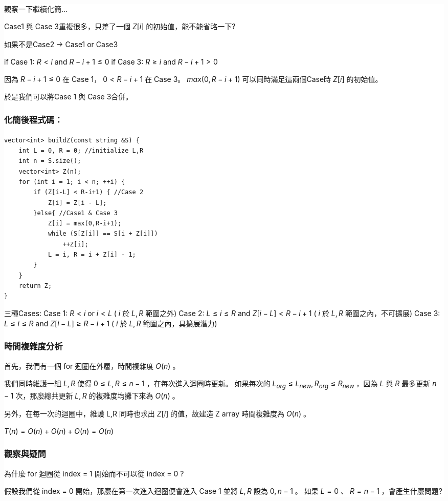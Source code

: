 觀察一下繼續化簡...

Case1 與 Case 3重複很多，只差了一個 $Z[i]$ 的初始值，能不能省略一下?
   
如果不是Case2 -> Case1 or Case3

if Case 1: $R < i$ and $R-i+1 \le 0$
if Case 3: $R \ge i$ and $R-i+1 > 0$
   
因為 $R-i+1 \le 0$ 在 Case 1， $0 < R-i+1$ 在 Case 3。
$max(0,R-i+1)$ 可以同時滿足這兩個Case時 $Z[i]$ 的初始值。
   
於是我們可以將Case 1 與 Case 3合併。
   
### 化簡後程式碼：

```c++=
vector<int> buildZ(const string &S) {
    int L = 0, R = 0; //initialize L,R
    int n = S.size();
    vector<int> Z(n);
    for (int i = 1; i < n; ++i) {
        if (Z[i-L] < R-i+1) { //Case 2
            Z[i] = Z[i - L];
        }else{ //Case1 & Case 3
            Z[i] = max(0,R-i+1);
            while (S[Z[i]] == S[i + Z[i]])
                ++Z[i];
            L = i, R = i + Z[i] - 1;
        }
    }
    return Z;
}
```

三種Cases:
Case 1: $R < i$ or $i < L$ ( $i$ 於 $L,R$ 範圍之外)
Case 2: $L \le i \le R$ and $Z[i-L] \lt R-i+1$ ( $i$ 於 $L,R$ 範圍之內，不可擴展)
Case 3: $L \le i \le R$ and $Z[i-L] \ge R-i+1$ ( $i$ 於 $L,R$ 範圍之內，具擴展潛力)

### 時間複雜度分析

首先，我們有一個 for 迴圈在外層，時間複雜度 $O(n)$ 。

我們同時維護一組 $L,R$ 使得 $0≤L,R≤n-1$ ，在每次進入迴圈時更新。
如果每次的 $L_{org}≤L_{new},R_{org}≤R_{new}$ ，因為 $L$ 與 $R$ 最多更新 $n-1$ 次，那麼總共更新 $L, R$ 的複雜度均攤下來為 $O(n)$ 。

另外，在每一次的迴圈中，維護 L,R 同時也求出 $Z[i]$ 的值，故建造 Z array 時間複雜度為 $O(n)$ 。

$T(n) = O(n) + O(n) + O(n) = O(n)$

### 觀察與疑問

為什麼 for 迴圈從 index = 1 開始而不可以從 index = 0 ?

假設我們從 index = 0 開始，那麼在第一次進入迴圈便會進入 Case 1 並將 $L,R$ 設為 $0,n-1$ 。
如果 $L = 0$ 、 $R = n-1$ ，會產生什麼問題?
    